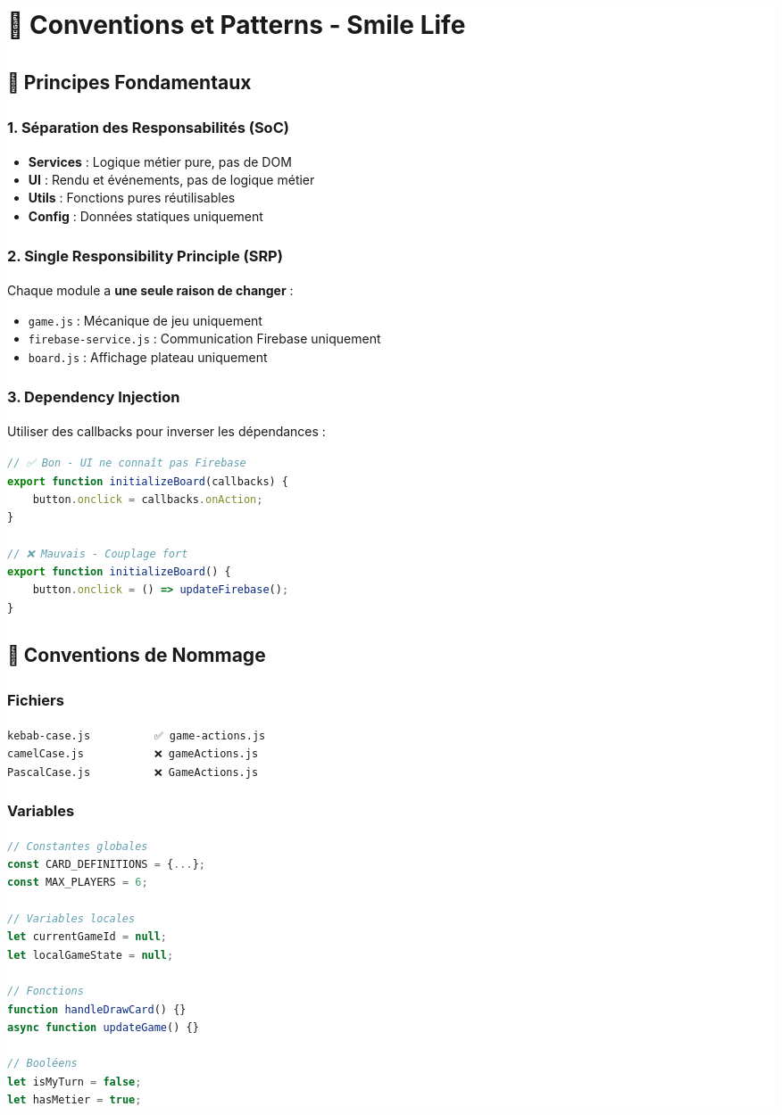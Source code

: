 # 📐 Conventions et Patterns - Smile Life

## 🎯 Principes Fondamentaux

### **1. Séparation des Responsabilités (SoC)**
- **Services** : Logique métier pure, pas de DOM
- **UI** : Rendu et événements, pas de logique métier
- **Utils** : Fonctions pures réutilisables
- **Config** : Données statiques uniquement

### **2. Single Responsibility Principle (SRP)**
Chaque module a **une seule raison de changer** :
- `game.js` : Mécanique de jeu uniquement
- `firebase-service.js` : Communication Firebase uniquement
- `board.js` : Affichage plateau uniquement

### **3. Dependency Injection**
Utiliser des callbacks pour inverser les dépendances :
```javascript
// ✅ Bon - UI ne connaît pas Firebase
export function initializeBoard(callbacks) {
    button.onclick = callbacks.onAction;
}

// ❌ Mauvais - Couplage fort
export function initializeBoard() {
    button.onclick = () => updateFirebase();
}
```

## 📝 Conventions de Nommage

### **Fichiers**
```
kebab-case.js          ✅ game-actions.js
camelCase.js           ❌ gameActions.js
PascalCase.js          ❌ GameActions.js
```

### **Variables**
```javascript
// Constantes globales
const CARD_DEFINITIONS = {...};
const MAX_PLAYERS = 6;

// Variables locales
let currentGameId = null;
let localGameState = null;

// Fonctions
function handleDrawCard() {}
async function updateGame() {}

// Booléens
let isMyTurn = false;
let hasMetier = true;
```
